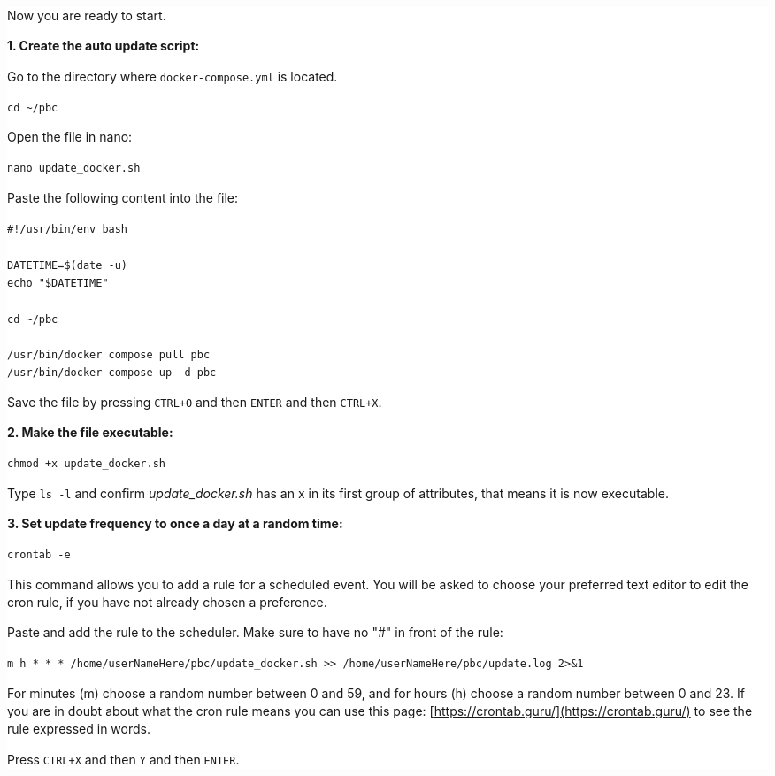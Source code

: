 Now you are ready to start.

**1. Create the auto update script:**

Go to the directory where `docker-compose.yml` is located.

```
cd ~/pbc
```

Open the file in nano:

```
nano update_docker.sh
```

Paste the following content into the file:

```
#!/usr/bin/env bash

DATETIME=$(date -u)
echo "$DATETIME"

cd ~/pbc

/usr/bin/docker compose pull pbc
/usr/bin/docker compose up -d pbc
```

Save the file by pressing `CTRL+O` and then `ENTER` and then `CTRL+X`.

**2. Make the file executable:**

```
chmod +x update_docker.sh
```

Type `ls -l` and confirm _update\_docker.sh_ has an x in its first group of attributes, that means it is now executable.

**3. Set update frequency to once a day at a random time:**

```
crontab -e
```

This command allows you to add a rule for a scheduled event. You will be asked to choose your preferred text editor to edit the cron rule, if you have not already chosen a preference.

Paste and add the rule to the scheduler. Make sure to have no "#" in front of the rule:

```
m h * * * /home/userNameHere/pbc/update_docker.sh >> /home/userNameHere/pbc/update.log 2>&1
```

For minutes (m) choose a random number between 0 and 59, and for hours (h) choose a random number between 0 and 23. If you are in doubt about what the cron rule means you can use this page: [https://crontab.guru/](https://crontab.guru/) to see the rule expressed in words.

Press `CTRL+X` and then `Y` and then `ENTER`.
